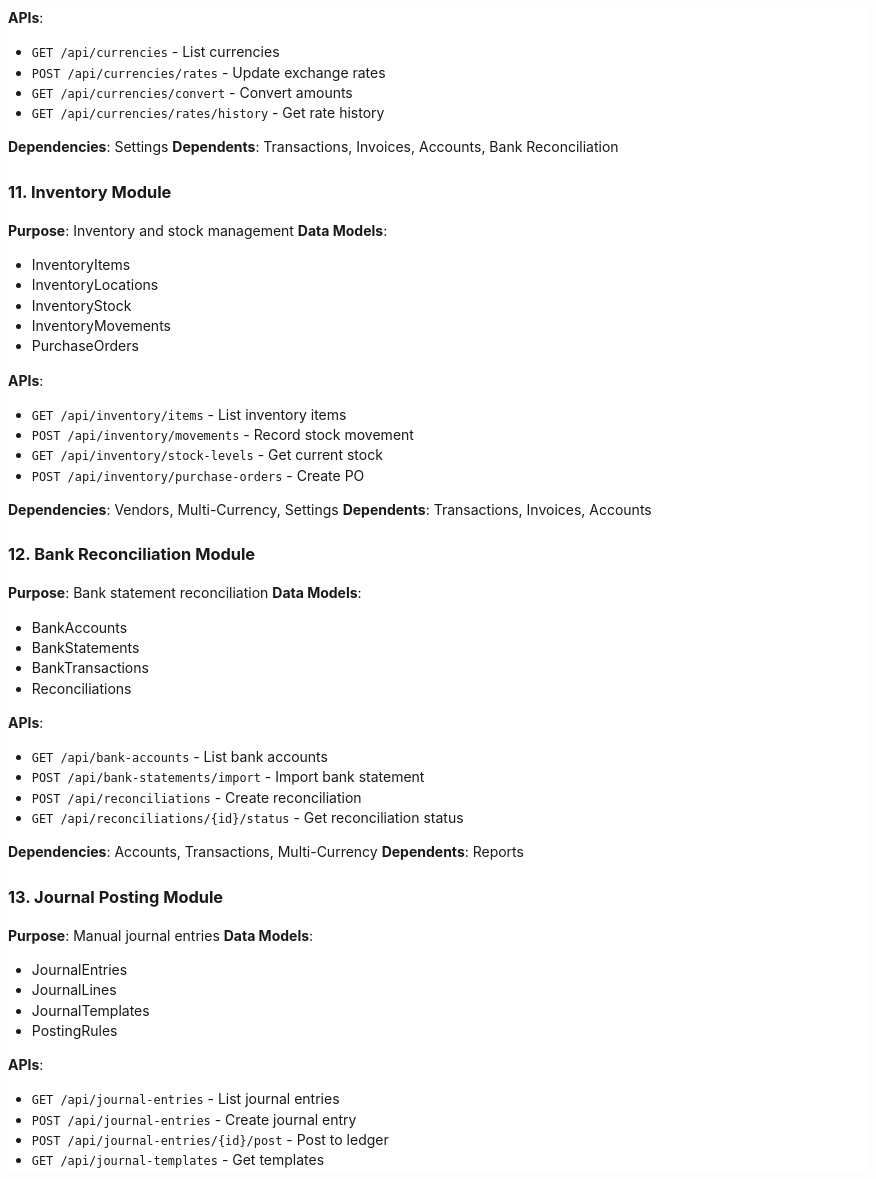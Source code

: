 **APIs**:
- `GET /api/currencies` - List currencies
- `POST /api/currencies/rates` - Update exchange rates
- `GET /api/currencies/convert` - Convert amounts
- `GET /api/currencies/rates/history` - Get rate history

**Dependencies**: Settings
**Dependents**: Transactions, Invoices, Accounts, Bank Reconciliation

### 11. Inventory Module
**Purpose**: Inventory and stock management
**Data Models**:
- InventoryItems
- InventoryLocations
- InventoryStock
- InventoryMovements
- PurchaseOrders

**APIs**:
- `GET /api/inventory/items` - List inventory items
- `POST /api/inventory/movements` - Record stock movement
- `GET /api/inventory/stock-levels` - Get current stock
- `POST /api/inventory/purchase-orders` - Create PO

**Dependencies**: Vendors, Multi-Currency, Settings
**Dependents**: Transactions, Invoices, Accounts

### 12. Bank Reconciliation Module
**Purpose**: Bank statement reconciliation
**Data Models**:
- BankAccounts
- BankStatements
- BankTransactions
- Reconciliations

**APIs**:
- `GET /api/bank-accounts` - List bank accounts
- `POST /api/bank-statements/import` - Import bank statement
- `POST /api/reconciliations` - Create reconciliation
- `GET /api/reconciliations/{id}/status` - Get reconciliation status

**Dependencies**: Accounts, Transactions, Multi-Currency
**Dependents**: Reports

### 13. Journal Posting Module
**Purpose**: Manual journal entries
**Data Models**:
- JournalEntries
- JournalLines
- JournalTemplates
- PostingRules

**APIs**:
- `GET /api/journal-entries` - List journal entries
- `POST /api/journal-entries` - Create journal entry
- `POST /api/journal-entries/{id}/post` - Post to ledger
- `GET /api/journal-templates` - Get templates
